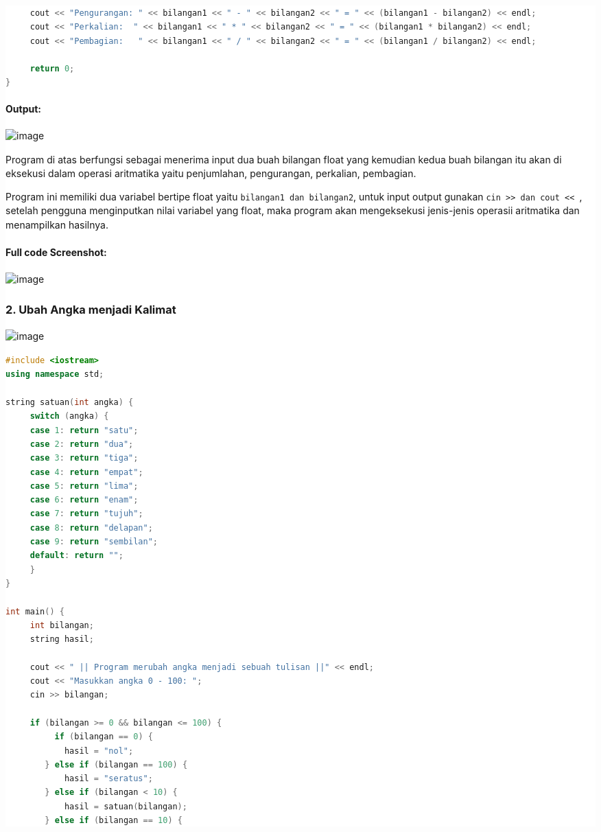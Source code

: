 ```C++
     cout << "Pengurangan: " << bilangan1 << " - " << bilangan2 << " = " << (bilangan1 - bilangan2) << endl;
     cout << "Perkalian:  " << bilangan1 << " * " << bilangan2 << " = " << (bilangan1 * bilangan2) << endl;
     cout << "Pembagian:   " << bilangan1 << " / " << bilangan2 << " = " << (bilangan1 / bilangan2) << endl;

     return 0;
}
```
#### Output:
<img width="307" height="156" alt="image" src="https://github.com/user-attachments/assets/4d8e3fe1-3c24-43e2-81e3-986c27925a8e" />

Program di atas berfungsi sebagai menerima input dua buah bilangan float yang kemudian kedua buah bilangan itu akan di eksekusi dalam operasi aritmatika yaitu penjumlahan, pengurangan, perkalian, pembagian.

Program ini memiliki dua variabel bertipe float yaitu ```bilangan1 dan bilangan2```, untuk input output gunakan <code>cin >> dan cout << </code>, setelah pengguna menginputkan nilai variabel yang float, maka program akan mengeksekusi jenis-jenis operasii aritmatika dan menampilkan hasilnya.

#### Full code Screenshot:
<img width="1366" height="768" alt="image" src="https://github.com/user-attachments/assets/f56b2ba2-1452-42b4-9f2f-0e8d27d3033c" />

### 2. Ubah Angka menjadi Kalimat
<img width="581" height="126" alt="image" src="https://github.com/user-attachments/assets/750f5456-39c2-444c-b5f7-1116d997845b" />


```c++
#include <iostream>
using namespace std;

string satuan(int angka) {
     switch (angka) {
     case 1: return "satu";
     case 2: return "dua";
     case 3: return "tiga";
     case 4: return "empat";
     case 5: return "lima";
     case 6: return "enam";
     case 7: return "tujuh";
     case 8: return "delapan";
     case 9: return "sembilan";
     default: return "";
     }
}

int main() {
     int bilangan;
     string hasil;

     cout << " || Program merubah angka menjadi sebuah tulisan ||" << endl;
     cout << "Masukkan angka 0 - 100: ";
     cin >> bilangan;

     if (bilangan >= 0 && bilangan <= 100) {
          if (bilangan == 0) {
            hasil = "nol";
        } else if (bilangan == 100) {
            hasil = "seratus";
        } else if (bilangan < 10) {
            hasil = satuan(bilangan);
        } else if (bilangan == 10) {
```